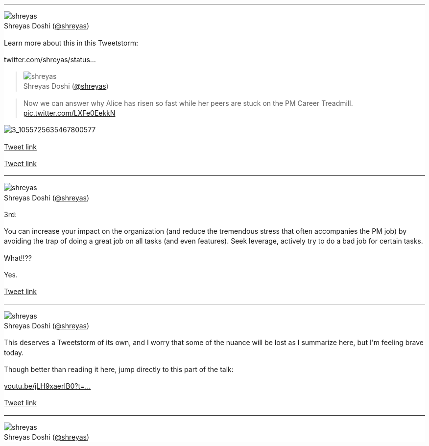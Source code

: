    
---   
   
![shreyas](../assets/shreyas-2048741.jpg)   
Shreyas Doshi ([@shreyas](https://twitter.com/shreyas))   
   
Learn more about this in this Tweetstorm:    
   
[twitter.com/shreyas/status…](https://twitter.com/shreyas/status/1055725971163176960)   
   
> ![shreyas](../assets/shreyas-2048741.jpg)   
> Shreyas Doshi ([@shreyas](https://twitter.com/shreyas))   
>    
   
> Now we can answer why Alice has risen so fast while her peers are stuck on the PM Career Treadmill. [pic.twitter.com/LXFe0EekkN](https://twitter.com/shreyas/status/1055725971163176960/photo/1)   
>    
![3_1055725635467800577](../assets/3_1055725635467800577.jpg)   
   
[Tweet link](https://twitter.com/shreyas/status/1055725971163176960)   
   
[Tweet link](https://twitter.com/shreyas/status/1223811603067359232)   
   
   
---   
   
![shreyas](../assets/shreyas-2048741.jpg)   
Shreyas Doshi ([@shreyas](https://twitter.com/shreyas))   
   
3rd:    
   
You can increase your impact on the organization (and reduce the tremendous stress that often accompanies the PM job) by avoiding the trap of doing a great job on all tasks (and even features). Seek leverage, actively try to do a bad job for certain tasks.    
   
What!!??   
   
Yes.   
   
[Tweet link](https://twitter.com/shreyas/status/1223812592969211904)   
   
   
---   
   
![shreyas](../assets/shreyas-2048741.jpg)   
Shreyas Doshi ([@shreyas](https://twitter.com/shreyas))   
   
This deserves a Tweetstorm of its own, and I worry that some of the nuance will be lost as I summarize here, but I'm feeling brave today.   
   
Though better than reading it here, jump directly to this part of the talk:    
   
[youtu.be/jLH9xaerIB0?t=…](https://youtu.be/jLH9xaerIB0?t=1639)   
   
[Tweet link](https://twitter.com/shreyas/status/1223814181436051456)   
   
   
---   
   
![shreyas](../assets/shreyas-2048741.jpg)   
Shreyas Doshi ([@shreyas](https://twitter.com/shreyas))   
   